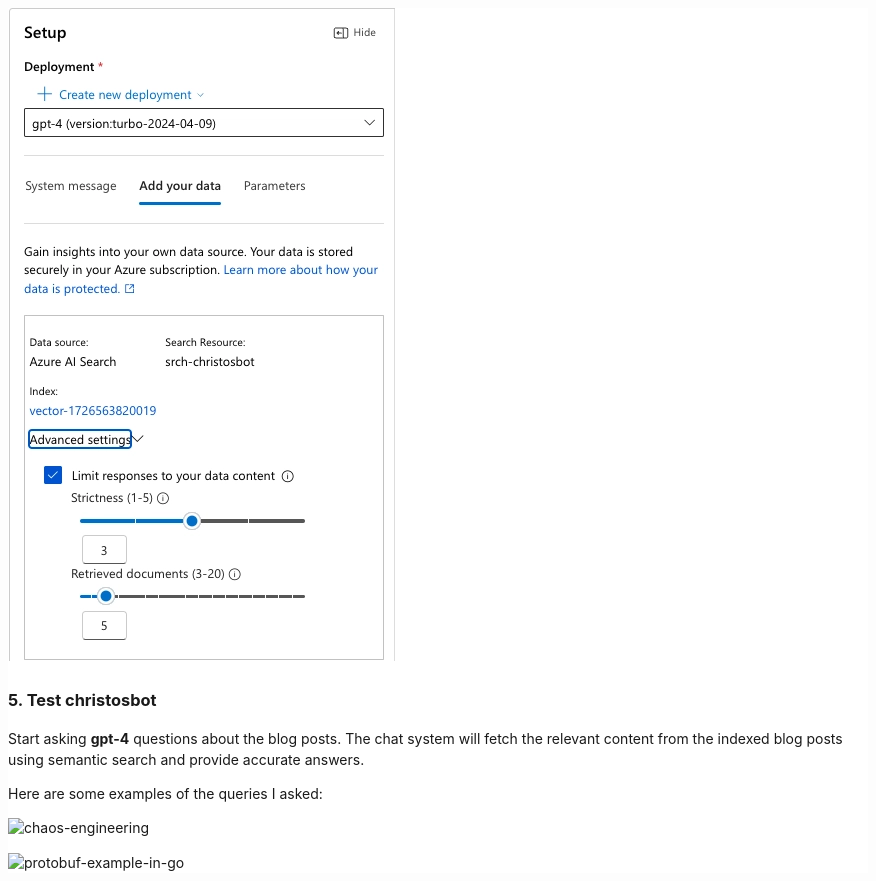 ![Advanced data settings](/assets/images/azure/christosbot/advanced-data-settings.webp)

### 5. Test christosbot

Start asking **gpt-4** questions about the blog posts. The chat system will fetch the relevant content from the indexed blog posts using semantic search and provide accurate answers.

Here are some examples of the queries I asked:

![chaos-engineering](/assets/images/azure/christosbot/chaos-engineering.gif)

![protobuf-example-in-go](/assets/images/azure/christosbot/protobuf-example-in-go.gif)
